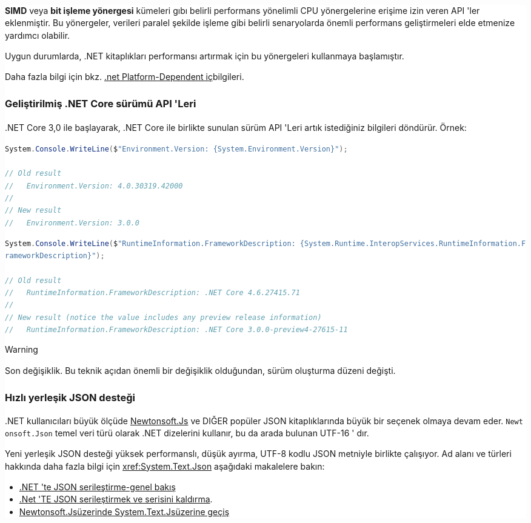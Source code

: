 **SIMD** veya **bit işleme yönergesi** kümeleri gıbı belirli performans yönelimli CPU yönergelerine erişime izin veren API 'ler eklenmiştir. Bu yönergeler, verileri paralel şekilde işleme gibi belirli senaryolarda önemli performans geliştirmeleri elde etmenize yardımcı olabilir.

Uygun durumlarda, .NET kitaplıkları performansı artırmak için bu yönergeleri kullanmaya başlamıştır.

Daha fazla bilgi için bkz. [.net Platform-Dependent iç](https://github.com/dotnet/designs/blob/master/accepted/2018/platform-intrinsics.md)bilgileri.

### <a name="improved-net-core-version-apis"></a>Geliştirilmiş .NET Core sürümü API 'Leri

.NET Core 3,0 ile başlayarak, .NET Core ile birlikte sunulan sürüm API 'Leri artık istediğiniz bilgileri döndürür. Örnek:

```csharp
System.Console.WriteLine($"Environment.Version: {System.Environment.Version}");

// Old result
//   Environment.Version: 4.0.30319.42000
//
// New result
//   Environment.Version: 3.0.0
```

```csharp
System.Console.WriteLine($"RuntimeInformation.FrameworkDescription: {System.Runtime.InteropServices.RuntimeInformation.FrameworkDescription}");

// Old result
//   RuntimeInformation.FrameworkDescription: .NET Core 4.6.27415.71
//
// New result (notice the value includes any preview release information)
//   RuntimeInformation.FrameworkDescription: .NET Core 3.0.0-preview4-27615-11
```

> [!WARNING]
> Son değişiklik. Bu teknik açıdan önemli bir değişiklik olduğundan, sürüm oluşturma düzeni değişti.

### <a name="fast-built-in-json-support"></a>Hızlı yerleşik JSON desteği

.NET kullanıcıları büyük ölçüde [Newtonsoft.Js](https://www.newtonsoft.com/json) ve DIĞER popüler JSON kitaplıklarında büyük bir seçenek olmaya devam eder. `Newtonsoft.Json` temel veri türü olarak .NET dizelerini kullanır, bu da arada bulunan UTF-16 ' dır.

Yeni yerleşik JSON desteği yüksek performanslı, düşük ayırma, UTF-8 kodlu JSON metniyle birlikte çalışıyor. Ad alanı ve türleri hakkında daha fazla bilgi için <xref:System.Text.Json> aşağıdaki makalelere bakın:

* [.NET 'te JSON serileştirme-genel bakış](../../standard/serialization/system-text-json-overview.md)
* [.Net 'TE JSON serileştirmek ve serisini kaldırma](../../standard/serialization/system-text-json-how-to.md).
* [Newtonsoft.Jsüzerinde System.Text.Jsüzerine geçiş](../../standard/serialization/system-text-json-migrate-from-newtonsoft-how-to.md)

